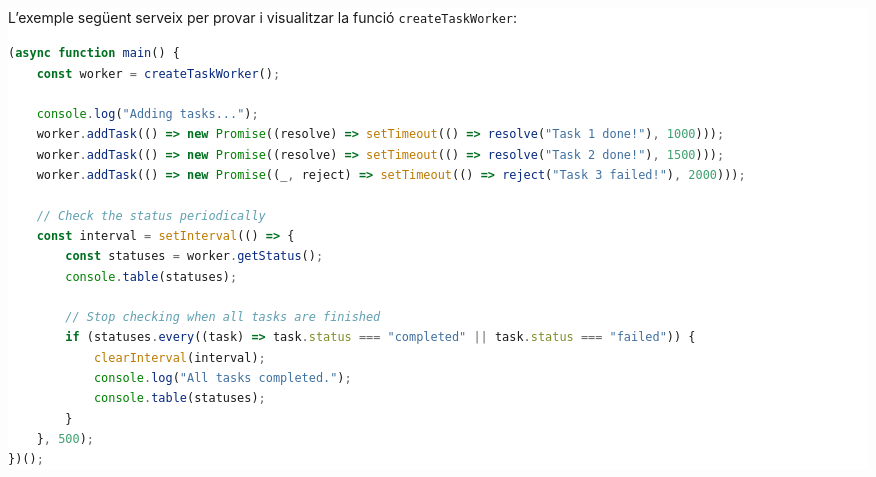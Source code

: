 L’exemple següent serveix per provar i visualitzar la funció `createTaskWorker`:

```js
(async function main() {
    const worker = createTaskWorker();

    console.log("Adding tasks...");
    worker.addTask(() => new Promise((resolve) => setTimeout(() => resolve("Task 1 done!"), 1000)));
    worker.addTask(() => new Promise((resolve) => setTimeout(() => resolve("Task 2 done!"), 1500)));
    worker.addTask(() => new Promise((_, reject) => setTimeout(() => reject("Task 3 failed!"), 2000)));

    // Check the status periodically
    const interval = setInterval(() => {
        const statuses = worker.getStatus();
        console.table(statuses);

        // Stop checking when all tasks are finished
        if (statuses.every((task) => task.status === "completed" || task.status === "failed")) {
            clearInterval(interval);
            console.log("All tasks completed.");
            console.table(statuses);
        }
    }, 500);
})();
```

